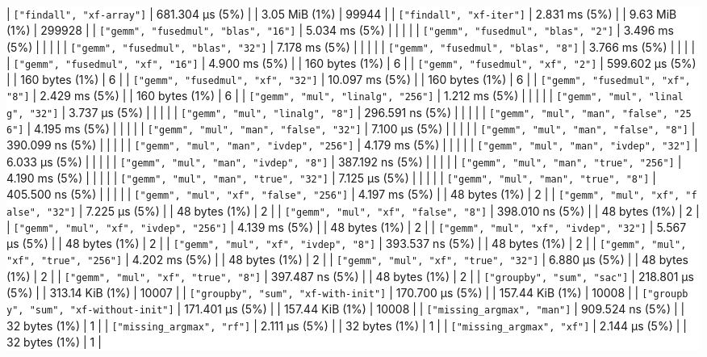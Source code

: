 | `["findall", "xf-array"]`                | 681.304 μs (5%) |         |   3.05 MiB (1%) |       99944 |
| `["findall", "xf-iter"]`                 |   2.831 ms (5%) |         |   9.63 MiB (1%) |      299928 |
| `["gemm", "fusedmul", "blas", "16"]`     |   5.034 ms (5%) |         |                 |             |
| `["gemm", "fusedmul", "blas", "2"]`      |   3.496 ms (5%) |         |                 |             |
| `["gemm", "fusedmul", "blas", "32"]`     |   7.178 ms (5%) |         |                 |             |
| `["gemm", "fusedmul", "blas", "8"]`      |   3.766 ms (5%) |         |                 |             |
| `["gemm", "fusedmul", "xf", "16"]`       |   4.900 ms (5%) |         |  160 bytes (1%) |           6 |
| `["gemm", "fusedmul", "xf", "2"]`        | 599.602 μs (5%) |         |  160 bytes (1%) |           6 |
| `["gemm", "fusedmul", "xf", "32"]`       |  10.097 ms (5%) |         |  160 bytes (1%) |           6 |
| `["gemm", "fusedmul", "xf", "8"]`        |   2.429 ms (5%) |         |  160 bytes (1%) |           6 |
| `["gemm", "mul", "linalg", "256"]`       |   1.212 ms (5%) |         |                 |             |
| `["gemm", "mul", "linalg", "32"]`        |   3.737 μs (5%) |         |                 |             |
| `["gemm", "mul", "linalg", "8"]`         | 296.591 ns (5%) |         |                 |             |
| `["gemm", "mul", "man", "false", "256"]` |   4.195 ms (5%) |         |                 |             |
| `["gemm", "mul", "man", "false", "32"]`  |   7.100 μs (5%) |         |                 |             |
| `["gemm", "mul", "man", "false", "8"]`   | 390.099 ns (5%) |         |                 |             |
| `["gemm", "mul", "man", "ivdep", "256"]` |   4.179 ms (5%) |         |                 |             |
| `["gemm", "mul", "man", "ivdep", "32"]`  |   6.033 μs (5%) |         |                 |             |
| `["gemm", "mul", "man", "ivdep", "8"]`   | 387.192 ns (5%) |         |                 |             |
| `["gemm", "mul", "man", "true", "256"]`  |   4.190 ms (5%) |         |                 |             |
| `["gemm", "mul", "man", "true", "32"]`   |   7.125 μs (5%) |         |                 |             |
| `["gemm", "mul", "man", "true", "8"]`    | 405.500 ns (5%) |         |                 |             |
| `["gemm", "mul", "xf", "false", "256"]`  |   4.197 ms (5%) |         |   48 bytes (1%) |           2 |
| `["gemm", "mul", "xf", "false", "32"]`   |   7.225 μs (5%) |         |   48 bytes (1%) |           2 |
| `["gemm", "mul", "xf", "false", "8"]`    | 398.010 ns (5%) |         |   48 bytes (1%) |           2 |
| `["gemm", "mul", "xf", "ivdep", "256"]`  |   4.139 ms (5%) |         |   48 bytes (1%) |           2 |
| `["gemm", "mul", "xf", "ivdep", "32"]`   |   5.567 μs (5%) |         |   48 bytes (1%) |           2 |
| `["gemm", "mul", "xf", "ivdep", "8"]`    | 393.537 ns (5%) |         |   48 bytes (1%) |           2 |
| `["gemm", "mul", "xf", "true", "256"]`   |   4.202 ms (5%) |         |   48 bytes (1%) |           2 |
| `["gemm", "mul", "xf", "true", "32"]`    |   6.880 μs (5%) |         |   48 bytes (1%) |           2 |
| `["gemm", "mul", "xf", "true", "8"]`     | 397.487 ns (5%) |         |   48 bytes (1%) |           2 |
| `["groupby", "sum", "sac"]`              | 218.801 μs (5%) |         | 313.14 KiB (1%) |       10007 |
| `["groupby", "sum", "xf-with-init"]`     | 170.700 μs (5%) |         | 157.44 KiB (1%) |       10008 |
| `["groupby", "sum", "xf-without-init"]`  | 171.401 μs (5%) |         | 157.44 KiB (1%) |       10008 |
| `["missing_argmax", "man"]`              | 909.524 ns (5%) |         |   32 bytes (1%) |           1 |
| `["missing_argmax", "rf"]`               |   2.111 μs (5%) |         |   32 bytes (1%) |           1 |
| `["missing_argmax", "xf"]`               |   2.144 μs (5%) |         |   32 bytes (1%) |           1 |